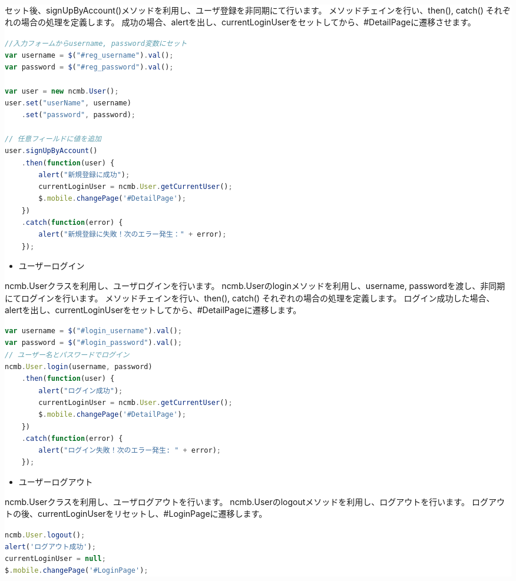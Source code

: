 セット後、signUpByAccount()メソッドを利用し、ユーザ登録を非同期にて行います。
メソッドチェインを行い、then(), catch() それぞれの場合の処理を定義します。
成功の場合、alertを出し、currentLoginUserをセットしてから、#DetailPageに遷移させます。

```JavaScript
//入力フォームからusername, password変数にセット
var username = $("#reg_username").val();
var password = $("#reg_password").val();

var user = new ncmb.User();
user.set("userName", username)
    .set("password", password);

// 任意フィールドに値を追加
user.signUpByAccount()
    .then(function(user) {
        alert("新規登録に成功");
        currentLoginUser = ncmb.User.getCurrentUser();
        $.mobile.changePage('#DetailPage');
    })
    .catch(function(error) {
        alert("新規登録に失敗！次のエラー発生：" + error);
    });
```

 - ユーザーログイン

ncmb.Userクラスを利用し、ユーザログインを行います。
ncmb.Userのloginメソッドを利用し、username, passwordを渡し、非同期にてログインを行います。
メソッドチェインを行い、then(), catch() それぞれの場合の処理を定義します。
ログイン成功した場合、alertを出し、currentLoginUserをセットしてから、#DetailPageに遷移します。

```JavaScript
var username = $("#login_username").val();
var password = $("#login_password").val();
// ユーザー名とパスワードでログイン
ncmb.User.login(username, password)
    .then(function(user) {
        alert("ログイン成功");
        currentLoginUser = ncmb.User.getCurrentUser();
        $.mobile.changePage('#DetailPage');
    })
    .catch(function(error) {
        alert("ログイン失敗！次のエラー発生: " + error);
    });
```

 - ユーザーログアウト

ncmb.Userクラスを利用し、ユーザログアウトを行います。
ncmb.Userのlogoutメソッドを利用し、ログアウトを行います。
ログアウトの後、currentLoginUserをリセットし、#LoginPageに遷移します。

```JavaScript
ncmb.User.logout();
alert('ログアウト成功');
currentLoginUser = null;
$.mobile.changePage('#LoginPage');
```
